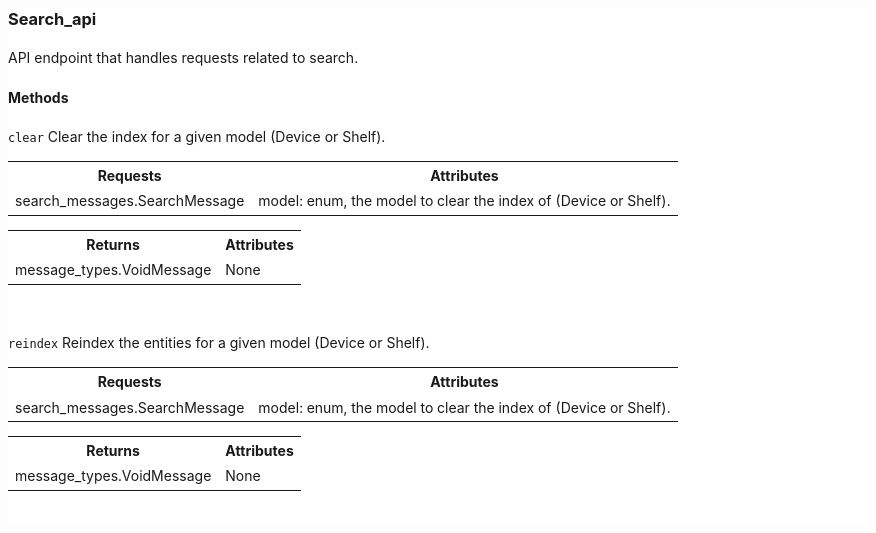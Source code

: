 ### Search_api

API endpoint that handles requests related to search.

#### Methods

`clear` Clear the index for a given model (Device or Shelf).

<table>
   <tbody>
      <tr>
         <th align="center">Requests</th>
         <th align="center">Attributes</th>
      </tr>
      <tr>
         <td>search_messages.SearchMessage</td>
         <td>model: enum, the model to clear the index of (Device or Shelf).</td>
      </tr>
   </tbody>
</table>

<table>
   <tbody>
      <tr>
         <th align="center">Returns</th>
         <th align="center">Attributes</th>
      </tr>
      <tr>
         <td>message_types.VoidMessage</td>
         <td>None</td>
      </tr>
   </tbody>
</table>
<br>

`reindex` Reindex the entities for a given model (Device or Shelf).

<table>
   <tbody>
      <tr>
         <th align="center">Requests</th>
         <th align="center">Attributes</th>
      </tr>
      <tr>
         <td>search_messages.SearchMessage</td>
         <td>model: enum, the model to clear the index of (Device or Shelf).</td>
      </tr>
   </tbody>
</table>

<table>
   <tbody>
      <tr>
         <th align="center">Returns</th>
         <th align="center">Attributes</th>
      </tr>
      <tr>
         <td>message_types.VoidMessage</td>
         <td>None</td>
      </tr>
   </tbody>
</table>
<br>
